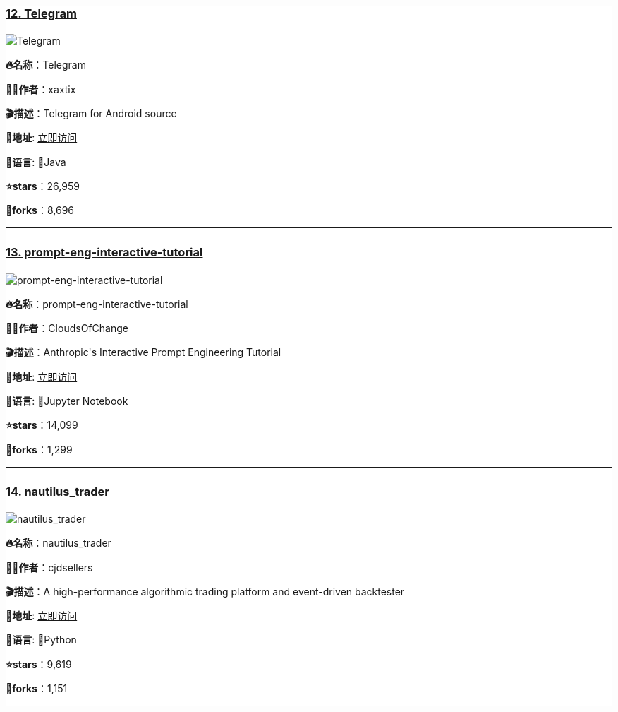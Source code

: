 ### [12. Telegram](https://github.com//DrKLO/Telegram) 

![Telegram](https://s0.wp.com/mshots/v1/https://github.com//DrKLO/Telegram?w=600&h=450) 

**🔥名称**：Telegram 

**🧑‍💻作者**：xaxtix 

**🎬描述**：Telegram for Android source 

**🔗地址**: [立即访问](https://github.com//DrKLO/Telegram) 

**👀语言**: 🔺Java 

**⭐stars**：26,959 

**📍forks**：8,696 

--- 

### [13. prompt-eng-interactive-tutorial](https://github.com//anthropics/prompt-eng-interactive-tutorial) 

![prompt-eng-interactive-tutorial](https://s0.wp.com/mshots/v1/https://github.com//anthropics/prompt-eng-interactive-tutorial?w=600&h=450) 

**🔥名称**：prompt-eng-interactive-tutorial 

**🧑‍💻作者**：CloudsOfChange 

**🎬描述**：Anthropic's Interactive Prompt Engineering Tutorial 

**🔗地址**: [立即访问](https://github.com//anthropics/prompt-eng-interactive-tutorial) 

**👀语言**: 🔺Jupyter Notebook 

**⭐stars**：14,099 

**📍forks**：1,299 

--- 

### [14. nautilus_trader](https://github.com//nautechsystems/nautilus_trader) 

![nautilus_trader](https://s0.wp.com/mshots/v1/https://github.com//nautechsystems/nautilus_trader?w=600&h=450) 

**🔥名称**：nautilus_trader 

**🧑‍💻作者**：cjdsellers 

**🎬描述**：A high-performance algorithmic trading platform and event-driven backtester 

**🔗地址**: [立即访问](https://github.com//nautechsystems/nautilus_trader) 

**👀语言**: 🔺Python 

**⭐stars**：9,619 

**📍forks**：1,151 

--- 